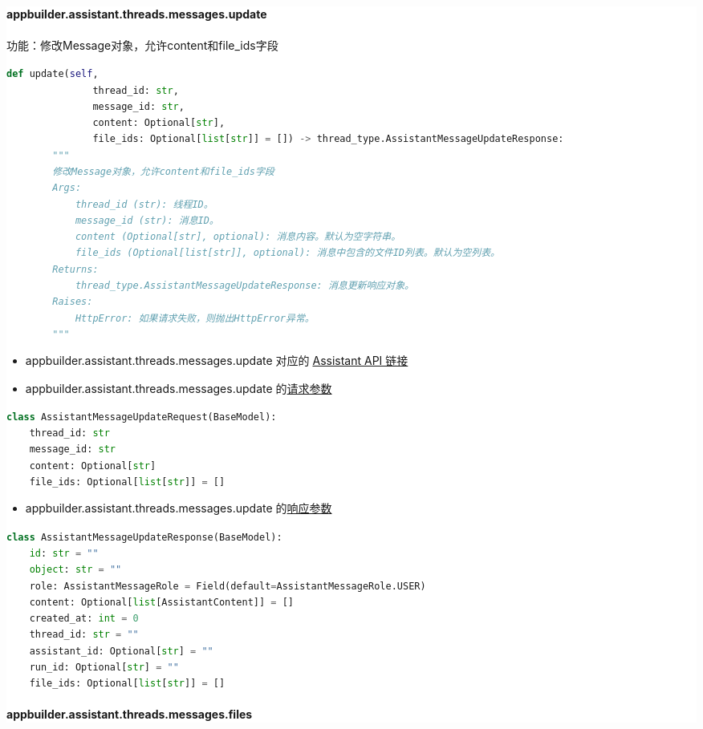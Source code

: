 #### appbuilder.assistant.threads.messages.update

功能：修改Message对象，允许content和file_ids字段

```python
def update(self,
               thread_id: str,
               message_id: str,
               content: Optional[str],
               file_ids: Optional[list[str]] = []) -> thread_type.AssistantMessageUpdateResponse:
        """
        修改Message对象，允许content和file_ids字段
        Args:
            thread_id (str): 线程ID。
            message_id (str): 消息ID。
            content (Optional[str], optional): 消息内容。默认为空字符串。
            file_ids (Optional[list[str]], optional): 消息中包含的文件ID列表。默认为空列表。
        Returns:
            thread_type.AssistantMessageUpdateResponse: 消息更新响应对象。
        Raises:
            HttpError: 如果请求失败，则抛出HttpError异常。
        """
```

- appbuilder.assistant.threads.messages.update 对应的 [Assistant API 链接](https://cloud.baidu.com/doc/AppBuilder/s/qlv0g47sk#4-%E4%BF%AE%E6%94%B9message%E5%AF%B9%E8%B1%A1)

- appbuilder.assistant.threads.messages.update 的[请求参数](https://cloud.baidu.com/doc/AppBuilder/s/qlv0g47sk#%E8%AF%B7%E6%B1%82%E5%8F%82%E6%95%B0-3)

```python
class AssistantMessageUpdateRequest(BaseModel):
    thread_id: str
    message_id: str
    content: Optional[str] 
    file_ids: Optional[list[str]] = []
```

- appbuilder.assistant.threads.messages.update 的[响应参数](https://cloud.baidu.com/doc/AppBuilder/s/qlv0g47sk#%E5%93%8D%E5%BA%94%E5%8F%82%E6%95%B0-3)

```python
class AssistantMessageUpdateResponse(BaseModel):
    id: str = ""
    object: str = ""
    role: AssistantMessageRole = Field(default=AssistantMessageRole.USER)
    content: Optional[list[AssistantContent]] = []
    created_at: int = 0
    thread_id: str = ""
    assistant_id: Optional[str] = ""
    run_id: Optional[str] = ""
    file_ids: Optional[list[str]] = []
```

#### appbuilder.assistant.threads.messages.files
